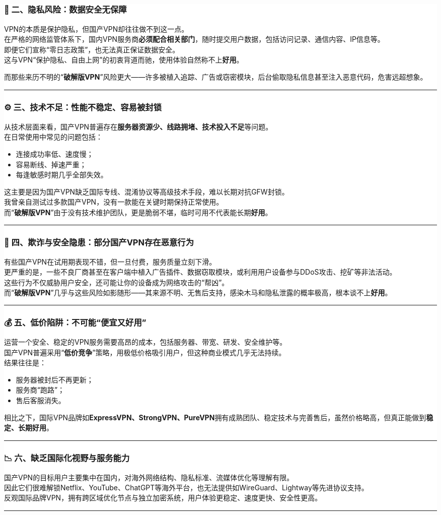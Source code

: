 
### 🔐 二、隐私风险：数据安全无保障

VPN的本质是保护隐私，但国产VPN却往往做不到这一点。  
在严格的网络监管体系下，国内VPN服务商**必须配合相关部门**，随时提交用户数据，包括访问记录、通信内容、IP信息等。  
即便它们宣称“零日志政策”，也无法真正保证数据安全。  
这与VPN“保护隐私、自由上网”的初衷背道而驰，使用体验自然称不上**好用**。  

而那些来历不明的“**破解版VPN**”风险更大——许多被植入追踪、广告或窃密模块，后台偷取隐私信息甚至注入恶意代码，危害远超想象。

---

### ⚙️ 三、技术不足：性能不稳定、容易被封锁

从技术层面来看，国产VPN普遍存在**服务器资源少、线路拥堵、技术投入不足**等问题。  
在日常使用中常见的问题包括：
- 连接成功率低、速度慢；
- 容易断线、掉速严重；
- 每逢敏感时期几乎全部失效。  

这主要是因为国产VPN缺乏国际专线、混淆协议等高级技术手段，难以长期对抗GFW封锁。  
我曾亲自测试过多款国产VPN，没有一款能在关键时期保持正常使用。  
而“**破解版VPN**”由于没有技术维护团队，更是脆弱不堪，临时可用不代表能长期**好用**。

---

### 🚨 四、欺诈与安全隐患：部分国产VPN存在恶意行为

有些国产VPN在试用期表现不错，但一旦付费，服务质量立刻下滑。  
更严重的是，一些不良厂商甚至在客户端中植入广告插件、数据窃取模块，或利用用户设备参与DDoS攻击、挖矿等非法活动。  
这些行为不仅威胁用户安全，还可能让你的设备成为网络攻击的“帮凶”。  
而“**破解版VPN**”几乎与这些风险如影随形——其来源不明、无售后支持，感染木马和隐私泄露的概率极高，根本谈不上**好用**。

---

### 💰 五、低价陷阱：不可能“便宜又好用”

运营一个安全、稳定的VPN服务需要高昂的成本，包括服务器、带宽、研发、安全维护等。  
国产VPN普遍采用“**低价竞争**”策略，用极低价格吸引用户，但这种商业模式几乎无法持续。  
结果往往是：
- 服务器被封后不再更新；
- 服务商“跑路”；
- 售后客服消失。  

相比之下，国际VPN品牌如**ExpressVPN、StrongVPN、PureVPN**拥有成熟团队、稳定技术与完善售后，虽然价格略高，但真正能做到**稳定、长期好用**。

---

### 📉 六、缺乏国际化视野与服务能力

国产VPN的目标用户主要集中在国内，对海外网络结构、隐私标准、流媒体优化等理解有限。  
因此它们很难解锁Netflix、YouTube、ChatGPT等海外平台，也无法提供如WireGuard、Lightway等先进协议支持。  
反观国际品牌VPN，拥有跨区域优化节点与独立加密系统，用户体验更稳定、速度更快、安全性更高。

---
